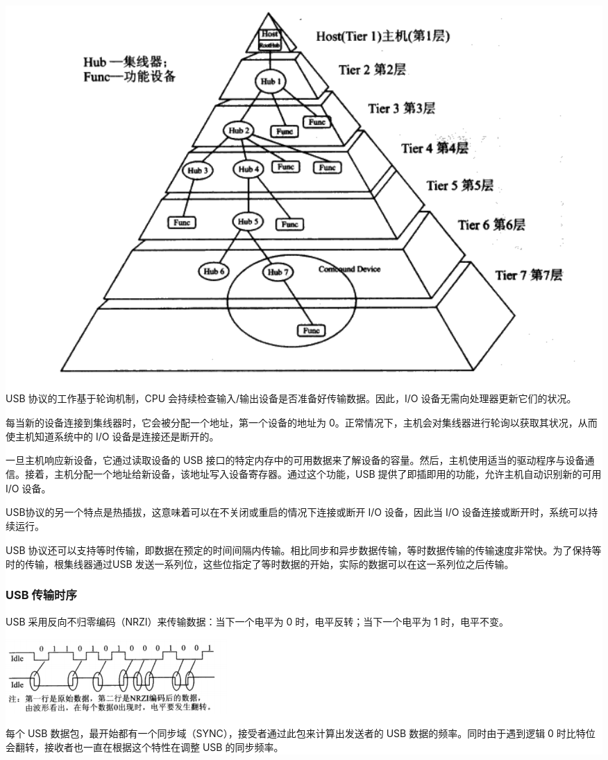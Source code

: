 ![NULL](./assets/picture_4.jpg)

USB 协议的工作基于轮询机制，CPU 会持续检查输入/输出设备是否准备好传输数据。因此，I/O 设备无需向处理器更新它们的状况。

每当新的设备连接到集线器时，它会被分配一个地址，第一个设备的地址为 0。正常情况下，主机会对集线器进行轮询以获取其状况，从而使主机知道系统中的 I/O 设备是连接还是断开的。

一旦主机响应新设备，它通过读取设备的 USB 接口的特定内存中的可用数据来了解设备的容量。然后，主机使用适当的驱动程序与设备通信。接着，主机分配一个地址给新设备，该地址写入设备寄存器。通过这个功能，USB 提供了即插即用的功能，允许主机自动识别新的可用 I/O 设备。

USB协议的另一个特点是热插拔，这意味着可以在不关闭或重启的情况下连接或断开 I/O 设备，因此当 I/O 设备连接或断开时，系统可以持续运行。

USB 协议还可以支持等时传输，即数据在预定的时间间隔内传输。相比同步和异步数据传输，等时数据传输的传输速度非常快。为了保持等时的传输，根集线器通过USB 发送一系列位，这些位指定了等时数据的开始，实际的数据可以在这一系列位之后传输。

### USB 传输时序

USB 采用反向不归零编码（NRZI）来传输数据：当下一个电平为 0 时，电平反转；当下一个电平为 1 时，电平不变。

![NULL](./assets/picture_5.jpg)

每个 USB 数据包，最开始都有一个同步域（SYNC），接受者通过此包来计算出发送者的 USB 数据的频率。同时由于遇到逻辑 0 时比特位会翻转，接收者也一直在根据这个特性在调整 USB 的同步频率。
